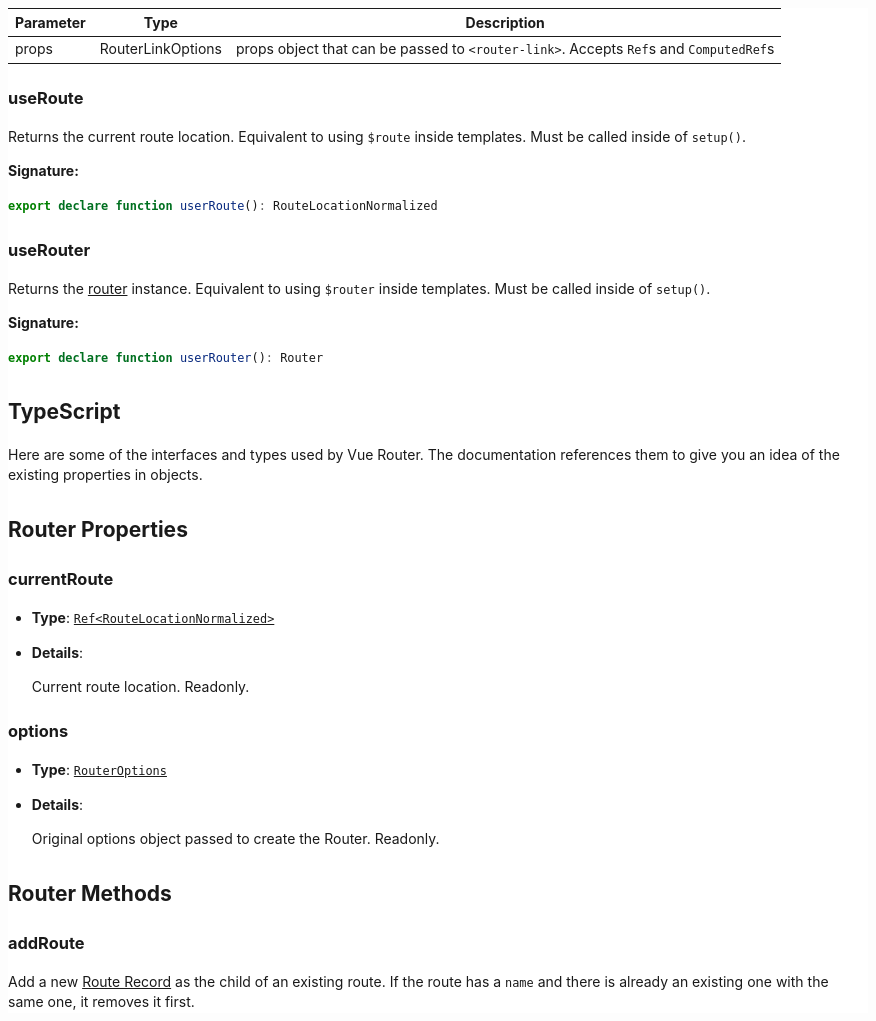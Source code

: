 | Parameter | Type              | Description                                                                           |
| --------- | ----------------- | ------------------------------------------------------------------------------------- |
| props     | RouterLinkOptions | props object that can be passed to `<router-link>`. Accepts `Ref`s and `ComputedRef`s |

### useRoute

Returns the current route location. Equivalent to using `$route` inside templates. Must be called inside of `setup()`.

**Signature:**

```typescript
export declare function userRoute(): RouteLocationNormalized
```

### useRouter

Returns the [router](#Router) instance. Equivalent to using `$router` inside templates. Must be called inside of `setup()`.

**Signature:**

```typescript
export declare function userRouter(): Router
```

## TypeScript

Here are some of the interfaces and types used by Vue Router. The documentation references them to give you an idea of the existing properties in objects.

## Router Properties

### currentRoute

- **Type**: [`Ref<RouteLocationNormalized>`](#routelocationnormalized)
- **Details**:

  Current route location. Readonly.

### options

- **Type**: [`RouterOptions`](#routeroptions)
- **Details**:

  Original options object passed to create the Router. Readonly.

## Router Methods

### addRoute

Add a new [Route Record](.#routerecordraw) as the child of an existing route. If the route has a `name` and there is already an existing one with the same one, it removes it first.
